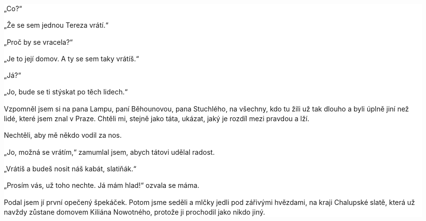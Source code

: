 „Co?“

„Že se sem jednou Tereza vrátí.“

„Proč by se vracela?“

„Je to její domov. A ty se sem taky vrátíš.“

„Já?“

„Jo, bude se ti stýskat po těch lidech.“

Vzpomněl jsem si na pana Lampu, paní Běhounovou, pana Stuch­lého, na všechny, kdo tu žili už tak dlouho a byli úplně jiní než lidé, které jsem znal v Praze. Chtěli mi, stejně jako táta, ukázat, jaký je rozdíl mezi pravdou a lží.

Nechtěli, aby mě někdo vodil za nos.

„Jo, možná se vrátím,“ zamumlal jsem, abych tátovi udělal radost.

„Vrátíš a budeš nosit náš kabát, slatiňák.“

„Prosím vás, už toho nechte. Já mám hlad!“ ozvala se máma.

Podal jsem jí první opečený špekáček. Potom jsme seděli a mlčky jedli pod zářivými hvězdami, na kraji Chalupské slatě, která už navždy zůstane domovem Kiliána Nowotného, protože ji prochodil jako nikdo jiný.

</section>
